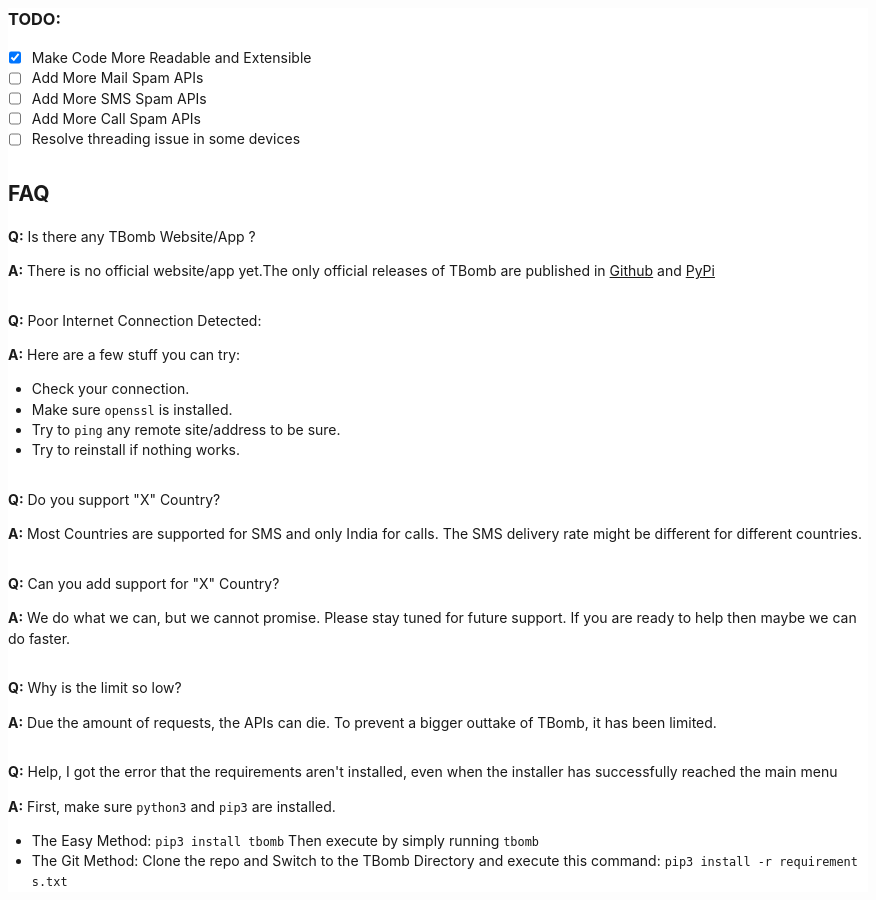 ### TODO:

- [x] Make Code More Readable and Extensible
- [ ] Add More Mail Spam APIs
- [ ] Add More SMS Spam APIs
- [ ] Add More Call Spam APIs
- [ ] Resolve threading issue in some devices

## FAQ

**Q:** Is there any TBomb Website/App ?

**A:** There is no official website/app yet.The only official releases of TBomb are published in [Github](https://github.com/TheSpeedX/TBomb) and [PyPi](https://pypi.org/project/tbomb)

##

**Q:** Poor Internet Connection Detected:

**A:** Here are a few stuff you can try:

- Check your connection.
- Make sure `openssl` is installed.
- Try to `ping` any remote site/address to be sure.
- Try to reinstall if nothing works.

##

**Q:** Do you support "X" Country?

**A:** Most Countries are supported for SMS and only India for calls. The SMS delivery rate might be different for different countries.

##

**Q:** Can you add support for "X" Country?

**A:** We do what we can, but we cannot promise. Please stay tuned for future support. If you are ready to help then maybe we can do faster.

##

**Q:** Why is the limit so low?

**A:** Due the amount of requests, the APIs can die. To prevent a bigger outtake of TBomb, it has been limited.

##

**Q:** Help, I got the error that the requirements aren't installed, even when the installer has successfully reached the main menu

**A:** First, make sure `python3` and `pip3` are installed.

- The Easy Method:
   `pip3 install tbomb`
   Then execute by simply running `tbomb`
- The Git Method:
   Clone the repo and Switch to the TBomb Directory and execute this command:
   `pip3 install -r requirements.txt`
